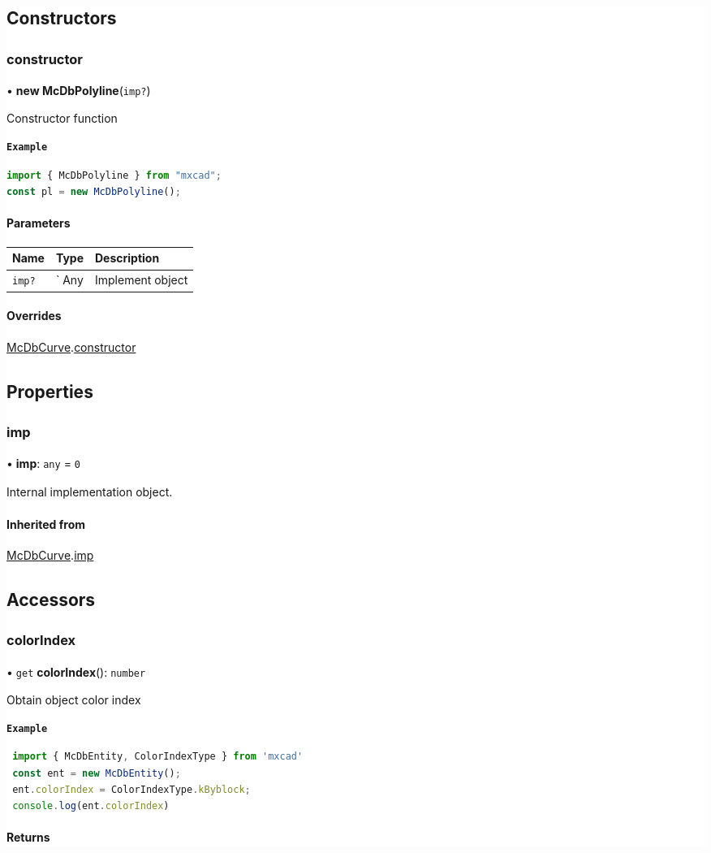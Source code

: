 ## Constructors

### constructor

• **new McDbPolyline**(`imp?`)

Constructor function

**`Example`**

```ts
import { McDbPolyline } from "mxcad";
const pl = new McDbPolyline();
```

#### Parameters

| Name | Type | Description |
| :------ | :------ | :------ |
| `imp?` | ` Any | Implement object|

#### Overrides

[McDbCurve](2d.McDbCurve.md).[constructor](2d.McDbCurve.md#constructor)

## Properties

### imp

• **imp**: `any` = `0`

Internal implementation object.

#### Inherited from

[McDbCurve](2d.McDbCurve.md).[imp](2d.McDbCurve.md#imp)

## Accessors

### colorIndex

• `get` **colorIndex**(): `number`

Obtain object color index

**`Example`**

```ts
 import { McDbEntity, ColorIndexType } from 'mxcad'
 const ent = new McDbEntity();
 ent.colorIndex = ColorIndexType.kByblock;
 console.log(ent.colorIndex)
```

#### Returns
